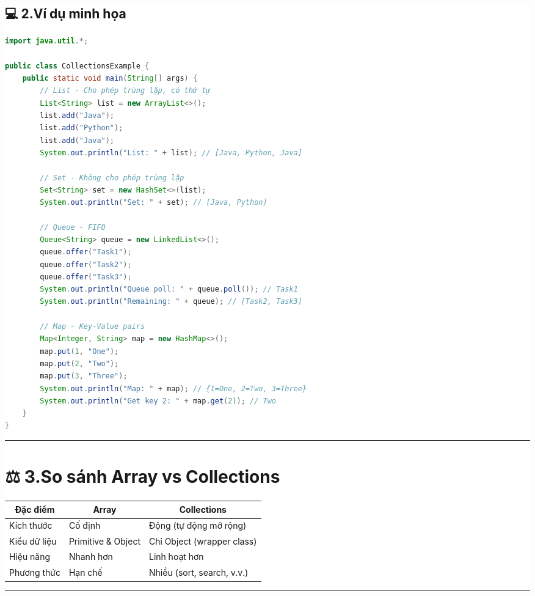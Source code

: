 ## 💻 2.Ví dụ minh họa

```java
import java.util.*;

public class CollectionsExample {
    public static void main(String[] args) {
        // List - Cho phép trùng lặp, có thứ tự
        List<String> list = new ArrayList<>();
        list.add("Java");
        list.add("Python");
        list.add("Java");
        System.out.println("List: " + list); // [Java, Python, Java]

        // Set - Không cho phép trùng lặp
        Set<String> set = new HashSet<>(list);
        System.out.println("Set: " + set); // [Java, Python]

        // Queue - FIFO
        Queue<String> queue = new LinkedList<>();
        queue.offer("Task1");
        queue.offer("Task2");
        queue.offer("Task3");
        System.out.println("Queue poll: " + queue.poll()); // Task1
        System.out.println("Remaining: " + queue); // [Task2, Task3]

        // Map - Key-Value pairs
        Map<Integer, String> map = new HashMap<>();
        map.put(1, "One");
        map.put(2, "Two");
        map.put(3, "Three");
        System.out.println("Map: " + map); // {1=One, 2=Two, 3=Three}
        System.out.println("Get key 2: " + map.get(2)); // Two
    }
}

```

---

# ⚖️ 3.So sánh Array vs Collections

| Đặc điểm | Array | Collections |
|----------|-------|-------------|
| Kích thước | Cố định | Động (tự động mở rộng) |
| Kiểu dữ liệu | Primitive & Object | Chỉ Object (wrapper class) |
| Hiệu năng | Nhanh hơn | Linh hoạt hơn |
| Phương thức | Hạn chế | Nhiều (sort, search, v.v.) |

---